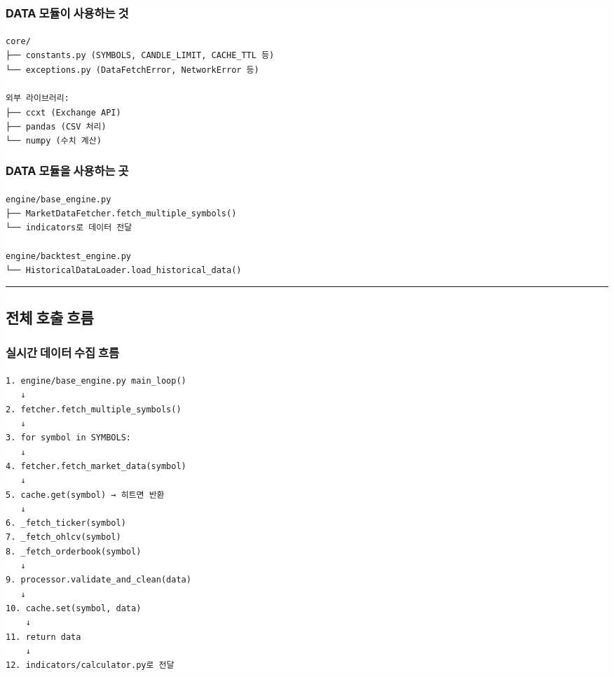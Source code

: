 ### DATA 모듈이 사용하는 것
```
core/
├── constants.py (SYMBOLS, CANDLE_LIMIT, CACHE_TTL 등)
└── exceptions.py (DataFetchError, NetworkError 등)

외부 라이브러리:
├── ccxt (Exchange API)
├── pandas (CSV 처리)
└── numpy (수치 계산)
```

### DATA 모듈을 사용하는 곳
```
engine/base_engine.py
├── MarketDataFetcher.fetch_multiple_symbols()
└── indicators로 데이터 전달

engine/backtest_engine.py
└── HistoricalDataLoader.load_historical_data()
```

---

## 전체 호출 흐름

### 실시간 데이터 수집 흐름
```
1. engine/base_engine.py main_loop()
   ↓
2. fetcher.fetch_multiple_symbols()
   ↓
3. for symbol in SYMBOLS:
   ↓
4. fetcher.fetch_market_data(symbol)
   ↓
5. cache.get(symbol) → 히트면 반환
   ↓
6. _fetch_ticker(symbol)
7. _fetch_ohlcv(symbol)
8. _fetch_orderbook(symbol)
   ↓
9. processor.validate_and_clean(data)
   ↓
10. cache.set(symbol, data)
    ↓
11. return data
    ↓
12. indicators/calculator.py로 전달
```
